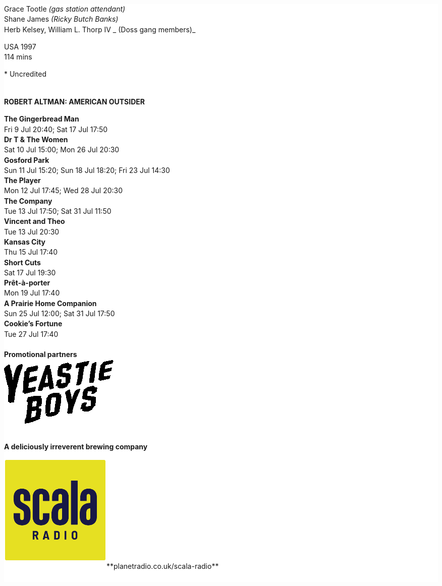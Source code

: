 Grace Tootle _(gas station attendant)_  
Shane James _(Ricky Butch Banks)_  
Herb Kelsey, William L. Thorp IV _ (Doss gang members)_

USA 1997<br>
114 mins<br>

\* Uncredited
<br><br>


**ROBERT ALTMAN: AMERICAN OUTSIDER**  

**The Gingerbread Man**  
Fri 9 Jul 20:40; Sat 17 Jul 17:50  
**Dr T & The Women**  
Sat 10 Jul 15:00; Mon 26 Jul 20:30  
**Gosford Park**  
 Sun 11 Jul 15:20; Sun 18 Jul 18:20; Fri 23 Jul 14:30  
**The Player**  
Mon 12 Jul 17:45; Wed 28 Jul 20:30  
**The Company**  
Tue 13 Jul 17:50; Sat 31 Jul 11:50  
**Vincent and Theo**  
Tue 13 Jul 20:30  
**Kansas City**  
Thu 15 Jul 17:40  
**Short Cuts**  
Sat 17 Jul 19:30  
**Prêt-à-porter**   
Mon 19 Jul 17:40  
**A Prairie Home Companion**  
Sun 25 Jul 12:00; Sat 31 Jul 17:50  
**Cookie’s Fortune**  
Tue 27 Jul 17:40  
<br>
**Promotional partners**  
<img style="float: left;" src="/img/partner/yeastie-boys-logo.png" alt="Yeastie Boys" title="Yeastie Boys">
<br><br><br><br><br><br><br><br>
**A deliciously irreverent brewing company**  

<img style="float: left;" src="/img/partner/scala-radio-logo.png" alt="Scala Radio" title="Scala Radio">
<br><br><br><br><br><br><br><br><br><br>
**planetradio.co.uk/scala-radio**  
<br><br>
